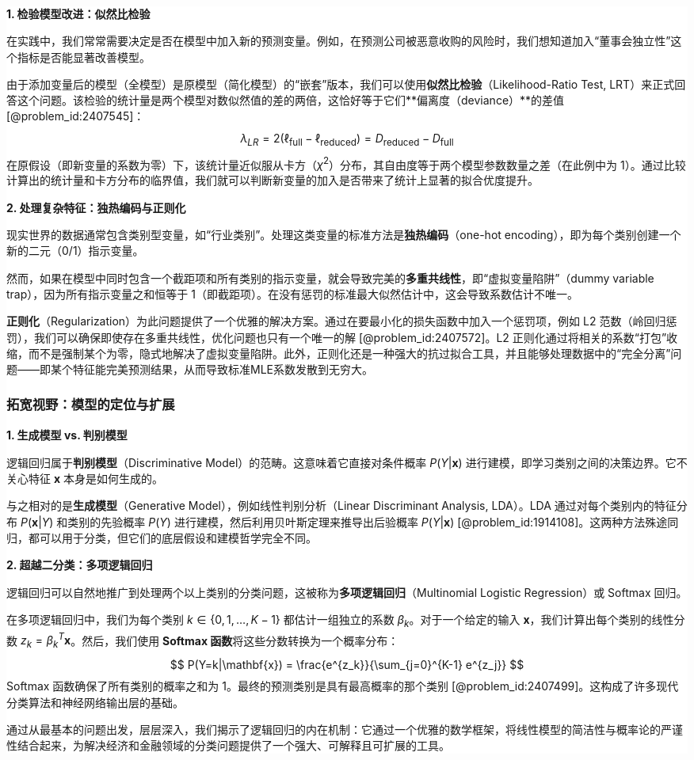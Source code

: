 **1. 检验模型改进：似然比检验**

在实践中，我们常常需要决定是否在模型中加入新的预测变量。例如，在预测公司被恶意收购的风险时，我们想知道加入“董事会独立性”这个指标是否能显著改善模型。

由于添加变量后的模型（全模型）是原模型（简化模型）的“嵌套”版本，我们可以使用**似然比检验**（Likelihood-Ratio Test, LRT）来正式回答这个问题。该检验的统计量是两个模型对数似然值的差的两倍，这恰好等于它们**偏离度（deviance）**的差值 [@problem_id:2407545]：
$$
\lambda_{LR} = 2(\ell_{\text{full}} - \ell_{\text{reduced}}) = D_{\text{reduced}} - D_{\text{full}}
$$
在原假设（即新变量的系数为零）下，该统计量近似服从卡方（$\chi^2$）分布，其自由度等于两个模型参数数量之差（在此例中为 $1$）。通过比较计算出的统计量和卡方分布的临界值，我们就可以判断新变量的加入是否带来了统计上显著的拟合优度提升。

**2. 处理复杂特征：独热编码与正则化**

现实世界的数据通常包含类别型变量，如“行业类别”。处理这类变量的标准方法是**独热编码**（one-hot encoding），即为每个类别创建一个新的二元（0/1）指示变量。

然而，如果在模型中同时包含一个截距项和所有类别的指示变量，就会导致完美的**多重共线性**，即“虚拟变量陷阱”（dummy variable trap），因为所有指示变量之和恒等于 $1$（即截距项）。在没有惩罚的标准最大似然估计中，这会导致系数估计不唯一。

**正则化**（Regularization）为此问题提供了一个优雅的解决方案。通过在要最小化的损失函数中加入一个惩罚项，例如 L2 范数（岭回归惩罚），我们可以确保即使存在多重共线性，优化问题也只有一个唯一的解 [@problem_id:2407572]。L2 正则化通过将相关的系数“打包”收缩，而不是强制某个为零，隐式地解决了虚拟变量陷阱。此外，正则化还是一种强大的抗过拟合工具，并且能够处理数据中的“完全分离”问题——即某个特征能完美预测结果，从而导致标准MLE系数发散到无穷大。

### 拓宽视野：模型的定位与扩展

**1. 生成模型 vs. 判别模型**

逻辑回归属于**判别模型**（Discriminative Model）的范畴。这意味着它直接对条件概率 $P(Y|\mathbf{x})$ 进行建模，即学习类别之间的决策边界。它不关心特征 $\mathbf{x}$ 本身是如何生成的。

与之相对的是**生成模型**（Generative Model），例如线性判别分析（Linear Discriminant Analysis, LDA）。LDA 通过对每个类别内的特征分布 $P(\mathbf{x}|Y)$ 和类别的先验概率 $P(Y)$ 进行建模，然后利用贝叶斯定理来推导出后验概率 $P(Y|\mathbf{x})$ [@problem_id:1914108]。这两种方法殊途同归，都可以用于分类，但它们的底层假设和建模哲学完全不同。

**2. 超越二分类：多项逻辑回归**

逻辑回归可以自然地推广到处理两个以上类别的分类问题，这被称为**多项逻辑回归**（Multinomial Logistic Regression）或 Softmax 回归。

在多项逻辑回归中，我们为每个类别 $k \in \{0, 1, \dots, K-1\}$ 都估计一组独立的系数 $\beta_k$。对于一个给定的输入 $\mathbf{x}$，我们计算出每个类别的线性分数 $z_k = \beta_k^T \mathbf{x}$。然后，我们使用 **Softmax 函数**将这些分数转换为一个概率分布：
$$
P(Y=k|\mathbf{x}) = \frac{e^{z_k}}{\sum_{j=0}^{K-1} e^{z_j}}
$$
Softmax 函数确保了所有类别的概率之和为 $1$。最终的预测类别是具有最高概率的那个类别 [@problem_id:2407499]。这构成了许多现代分类算法和神经网络输出层的基础。

通过从最基本的问题出发，层层深入，我们揭示了逻辑回归的内在机制：它通过一个优雅的数学框架，将线性模型的简洁性与概率论的严谨性结合起来，为解决经济和金融领域的分类问题提供了一个强大、可解释且可扩展的工具。

